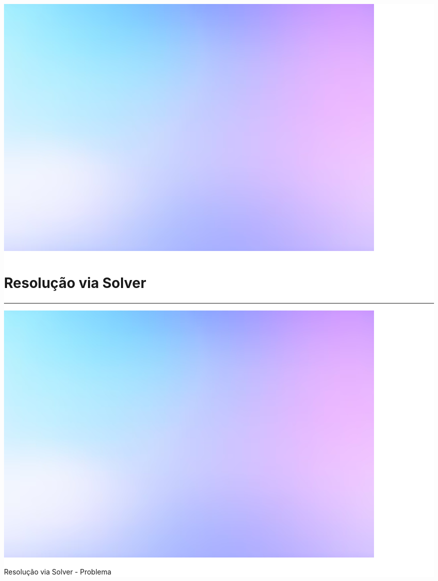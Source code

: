 ![bg opacity](./background.png)

# Resolução via Solver

---
![bg opacity](./background.png)
<div class="cabecalho">
Resolução via Solver - Problema
</div>
<div class="conteudo normal">
<p>